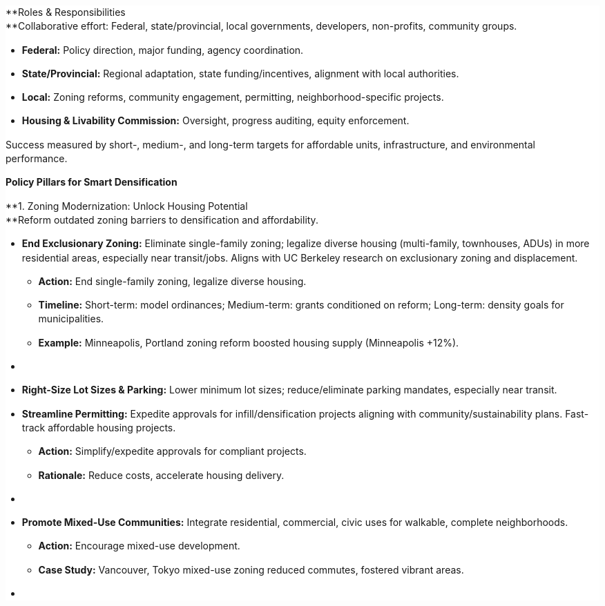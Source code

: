 **Roles & Responsibilities\
**Collaborative effort: Federal, state/provincial, local governments,
developers, non-profits, community groups.

-   **Federal:** Policy direction, major funding, agency coordination.

-   **State/Provincial:** Regional adaptation, state funding/incentives,
    alignment with local authorities.

-   **Local:** Zoning reforms, community engagement, permitting,
    neighborhood-specific projects.

-   **Housing & Livability Commission:** Oversight, progress auditing,
    equity enforcement.

Success measured by short-, medium-, and long-term targets for
affordable units, infrastructure, and environmental performance.

**Policy Pillars for Smart Densification**

**1. Zoning Modernization: Unlock Housing Potential\
**Reform outdated zoning barriers to densification and affordability.

-   **End Exclusionary Zoning:** Eliminate single-family zoning;
    legalize diverse housing (multi-family, townhouses, ADUs) in more
    residential areas, especially near transit/jobs. Aligns with UC
    Berkeley research on exclusionary zoning and displacement.

    -   **Action:** End single-family zoning, legalize diverse housing.

    -   **Timeline:** Short-term: model ordinances; Medium-term: grants
        conditioned on reform; Long-term: density goals for
        municipalities.

    -   **Example:** Minneapolis, Portland zoning reform boosted housing
        supply (Minneapolis +12%).

-   

-   **Right-Size Lot Sizes & Parking:** Lower minimum lot sizes;
    reduce/eliminate parking mandates, especially near transit.

-   **Streamline Permitting:** Expedite approvals for
    infill/densification projects aligning with community/sustainability
    plans. Fast-track affordable housing projects.

    -   **Action:** Simplify/expedite approvals for compliant projects.

    -   **Rationale:** Reduce costs, accelerate housing delivery.

-   

-   **Promote Mixed-Use Communities:** Integrate residential,
    commercial, civic uses for walkable, complete neighborhoods.

    -   **Action:** Encourage mixed-use development.

    -   **Case Study:** Vancouver, Tokyo mixed-use zoning reduced
        commutes, fostered vibrant areas.

-   

